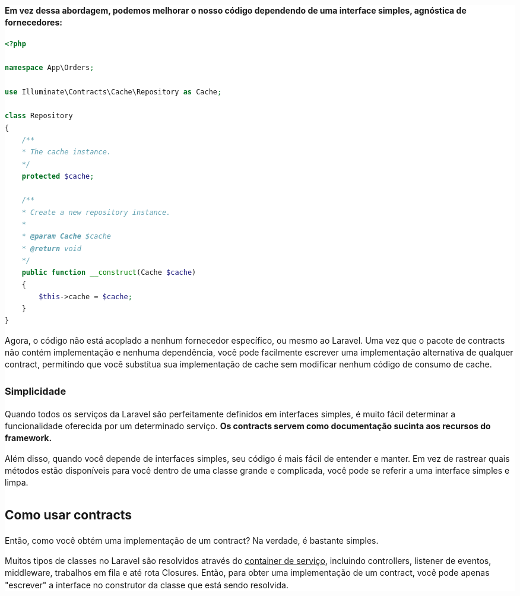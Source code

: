 **Em vez dessa abordagem, podemos melhorar o nosso código dependendo de uma interface simples, agnóstica de fornecedores:**

```php
<?php 
  
namespace App\Orders; 

use Illuminate\Contracts\Cache\Repository as Cache; 

class Repository 
{ 
  	/** 
  	* The cache instance. 
  	*/ 
  	protected $cache; 
  
  	/** 
  	* Create a new repository instance. 
  	* 
  	* @param Cache $cache 
  	* @return void 
  	*/ 
  	public function __construct(Cache $cache) 
    { 
      	$this->cache = $cache; 
    } 
} 
```

Agora, o código não está acoplado a nenhum fornecedor específico, ou mesmo ao Laravel. Uma vez que o pacote de contracts não contém implementação e nenhuma dependência, você pode facilmente escrever uma implementação alternativa de qualquer contract, permitindo que você substitua sua implementação de cache sem modificar nenhum código de consumo de cache.

### Simplicidade

Quando todos os serviços da Laravel são perfeitamente definidos em interfaces simples, é muito fácil determinar a funcionalidade oferecida por um determinado serviço. **Os contracts servem como documentação sucinta aos recursos do framework.**

Além disso, quando você depende de interfaces simples, seu código é mais fácil de entender e manter. Em vez de rastrear quais métodos estão disponíveis para você dentro de uma classe grande e complicada, você pode se referir a uma interface simples e limpa.



## Como usar contracts

Então, como você obtém uma implementação de um contract? Na verdade, é bastante simples.

Muitos tipos de classes no Laravel são resolvidos através do [container de serviço](/2.Container_de_servico.md), incluindo controllers, listener de eventos, middleware, trabalhos em fila e até rota Closures. Então, para obter uma implementação de um contract, você pode apenas "escrever" a interface no construtor da classe que está sendo resolvida.
